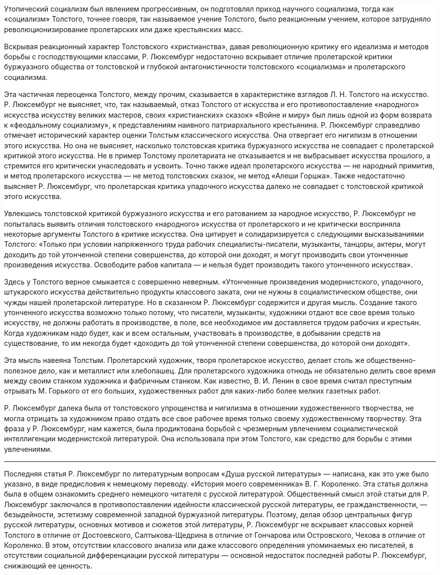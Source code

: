 Утопический социализм был явлением прогрессивным, он подготовлял приход научного социализма, тогда как «социализм» Толстого, точнее говоря, так называемое учение Толстого, было реакционным учением, которое затрудняло революционизирование пролетарских или даже крестьянских масс.

Вскрывая реакционный характер Толстовского «христианства», давая революционную критику его идеализма и методов борьбы с господствующими классами, Р. Люксембург недостаточно вскрывает отличие пролетарской критики буржуазного общества от толстовской и глубокой антагонистичности толстовского «социализма» и пролетарского социализма.

Эта частичная переоценка Толстого, между прочим, сказывается в характеристике взглядов Л. Н. Толстого на искусство. Р. Люксембург не выясняет, что, так называемый, отказ Толстого от искусства и его противопоставление «народного» искусства искусству великих мастеров, своих «христианских» сказок» «Войне и миру» был лишь одной из форм возврата к «феодальному социализму», к представлениям наивного патриархального крестьянина. Р. Люксембург справедливо отмечает исторический характер оценки Толстым классического искусства. Она отвергает его нигилизм в отношении этого искусства. Но она не выясняет, насколько толстовская критика буржуазного искусства не совпадает с пролетарской критикой этого искусства. Не в пример Толстому пролетариата не отказывается и не выбрасывает искусства прошлого, а стремится его критически унаследовать и усвоить. Точно также идеал пролетарского искусства — не народный примитив, и метод пролетарского искусства — не метод толстовских сказок, не метод «Алеши Горшка». Также недостаточно выясняет Р. Люксембург, что пролетарская критика упадочного искусства далеко не совпадает с толстовской критикой этого искусства.

Увлекшись толстовской критикой буржуазного искусства и его ратованием за народное искусство, Р. Люксембург не попыталась выявить отличия толстовского «народного» искусства от пролетарского и не критически восприняла некоторые аргументы Толстого в критике искусства. Она цитирует и солидаризируется с следующими высказываниями Толстого: «Только при условии напряженного труда рабочих специалисты-писатели, музыканты, танцоры, актеры, могут доходить до той утонченной степени совершенства, до которой они доходят, и могут производить свои утонченные произведения искусства. Освободите рабов капитала — и нельзя будет производить такого утонченного искусства».

Здесь у Толстого верное смыкается с совершенно неверным. «Утонченные произведения модернистского, упадочного, штукарского искусства действительно продукты классового заката, они не нужны в социалистическом обществе, они чужды нашей пролетарской литературе. Но в сказанном Р. Люксембург содержится и другая мысль. Создание такого утонченного искусства возможно только потому, что писатели, музыканты, художники отдают все свое время только искусству, не должны работать в производстве, в поле, все необходимое им доставляется трудом рабочих и крестьян. Когда художникам надо будет, как и всем остальным, участвовать в производстве, в добывании средств на существование, то им некогда будет «доходить до той утонченной степени совершенства, до которой они доходят».

Эта мысль навеяна Толстым. Пролетарский художник, творя пролетарское искусство, делает столь же общественно-полезное дело, как и металлист или хлебопашец. Для пролетарского художника отнюдь не обязательно делить свое время между своим станком художника и фабричным станком. Как известно, В. И. Ленин в свое время считал преступным отрывать М. Горького от его больших, художественных работ для каких-либо более мелких газетных работ.

Р. Люксембург далека была от толстовского упрощенства и нигилизма в отношении художественного творчества, не могла отрицать за художником право отдать все свое рабочее время только своему художественному творчеству. Эта фраза у Р. Люксембург, нам кажется, была продиктована борьбой с чрезмерным увлечением социалистической интеллигенции модернистской литературой. Она использовала при этом Толстого, как средство для борьбы с этими увлечениями.

---

Последняя статья Р. Люксембург по литературным вопросам «Душа русской литературы» — написана, как это уже было указано, в виде предисловия к немецкому переводу. «История моего современника» В. Г. Короленко. Эта статья должна была в общем ознакомить среднего немецкого читателя с русской литературой. Общественный смысл этой статьи для Р. Люксембург заключался в противопоставлении идейности классической русской литературы, ее гражданственности, — безыдейности, эстетизму современной западной буржуазной литературы. Поэтому, делая обзор центральных фигур русской литературы, основных мотивов и сюжетов этой литературы, Р. Люксембург не вскрывает классовых корней Толстого в отличие от Достоевского, Салтыкова-Щедрина в отличие от Гончарова или Островского, Чехова в отличие от Короленко. В этом, отсутствии классового анализа или даже классового определения упоминаемых ею писателей, в отсутствии социальной дифференциации русской литературы — основной недостаток последней работы Р. Люксембург, снижающий ее ценность.
